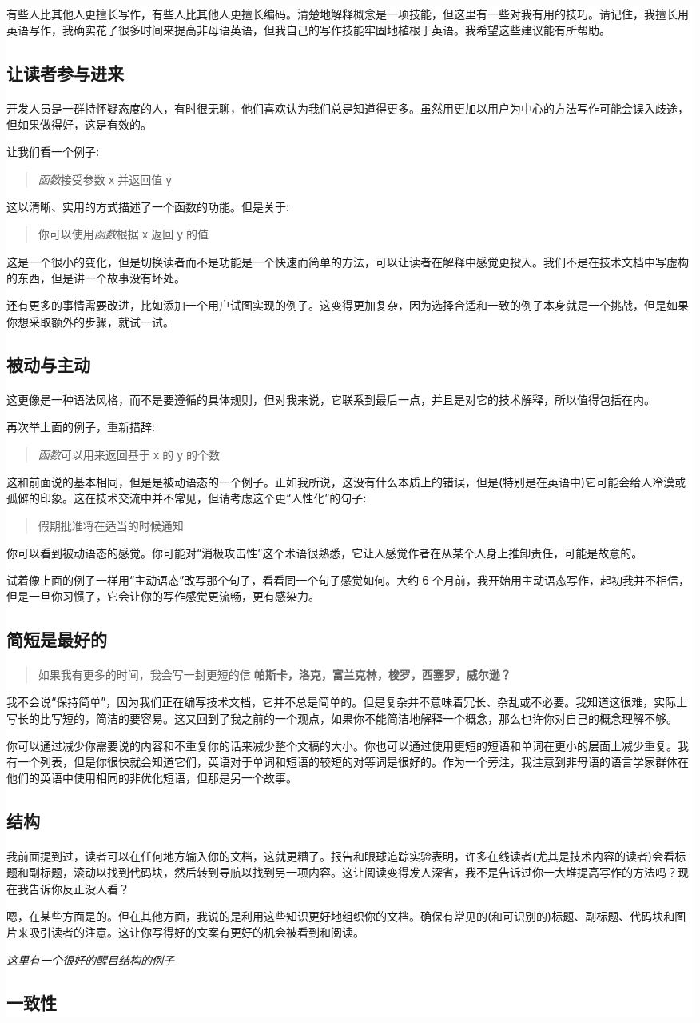 有些人比其他人更擅长写作，有些人比其他人更擅长编码。清楚地解释概念是一项技能，但这里有一些对我有用的技巧。请记住，我擅长用英语写作，我确实花了很多时间来提高非母语英语，但我自己的写作技能牢固地植根于英语。我希望这些建议能有所帮助。

## 让读者参与进来

开发人员是一群持怀疑态度的人，有时很无聊，他们喜欢认为我们总是知道得更多。虽然用更加以用户为中心的方法写作可能会误入歧途，但如果做得好，这是有效的。

让我们看一个例子:

> *函数*接受参数 x 并返回值 y

这以清晰、实用的方式描述了一个函数的功能。但是关于:

> 你可以使用*函数*根据 x 返回 y 的值

这是一个很小的变化，但是切换读者而不是功能是一个快速而简单的方法，可以让读者在解释中感觉更投入。我们不是在技术文档中写虚构的东西，但是讲一个故事没有坏处。

还有更多的事情需要改进，比如添加一个用户试图实现的例子。这变得更加复杂，因为选择合适和一致的例子本身就是一个挑战，但是如果你想采取额外的步骤，就试一试。

## 被动与主动

这更像是一种语法风格，而不是要遵循的具体规则，但对我来说，它联系到最后一点，并且是对它的技术解释，所以值得包括在内。

再次举上面的例子，重新措辞:

> *函数*可以用来返回基于 x 的 y 的个数

这和前面说的基本相同，但是是被动语态的一个例子。正如我所说，这没有什么本质上的错误，但是(特别是在英语中)它可能会给人冷漠或孤僻的印象。这在技术交流中并不常见，但请考虑这个更“人性化”的句子:

> 假期批准将在适当的时候通知

你可以看到被动语态的感觉。你可能对“消极攻击性”这个术语很熟悉，它让人感觉作者在从某个人身上推卸责任，可能是故意的。

试着像上面的例子一样用“主动语态”改写那个句子，看看同一个句子感觉如何。大约 6 个月前，我开始用主动语态写作，起初我并不相信，但是一旦你习惯了，它会让你的写作感觉更流畅，更有感染力。

## 简短是最好的

> 如果我有更多的时间，我会写一封更短的信
> **帕斯卡，洛克，富兰克林，梭罗，西塞罗，威尔逊？**

我不会说“保持简单”，因为我们正在编写技术文档，它并不总是简单的。但是复杂并不意味着冗长、杂乱或不必要。我知道这很难，实际上写长的比写短的，简洁的要容易。这又回到了我之前的一个观点，如果你不能简洁地解释一个概念，那么也许你对自己的概念理解不够。

你可以通过减少你需要说的内容和不重复你的话来减少整个文稿的大小。你也可以通过使用更短的短语和单词在更小的层面上减少重复。我有一个列表，但是你很快就会知道它们，英语对于单词和短语的较短的对等词是很好的。作为一个旁注，我注意到非母语的语言学家群体在他们的英语中使用相同的非优化短语，但那是另一个故事。

## 结构

我前面提到过，读者可以在任何地方输入你的文档，这就更糟了。报告和眼球追踪实验表明，许多在线读者(尤其是技术内容的读者)会看标题和副标题，滚动以找到代码块，然后转到导航以找到另一项内容。这让阅读变得发人深省，我不是告诉过你一大堆提高写作的方法吗？现在我告诉你反正没人看？

嗯，在某些方面是的。但在其他方面，我说的是利用这些知识更好地组织你的文档。确保有常见的(和可识别的)标题、副标题、代码块和图片来吸引读者的注意。这让你写得好的文案有更好的机会被看到和阅读。

*这里有一个很好的醒目结构的例子*

## 一致性

